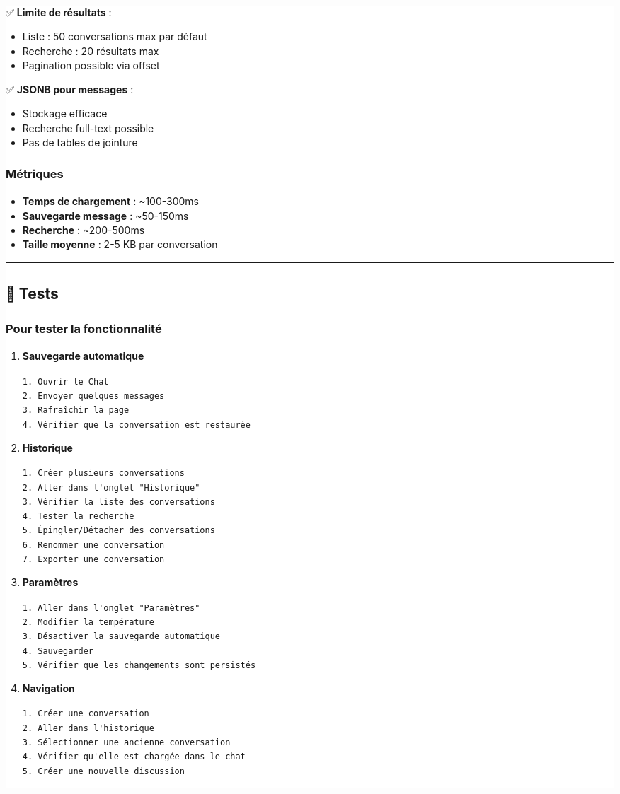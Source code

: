 ✅ **Limite de résultats** :
- Liste : 50 conversations max par défaut
- Recherche : 20 résultats max
- Pagination possible via offset

✅ **JSONB pour messages** :
- Stockage efficace
- Recherche full-text possible
- Pas de tables de jointure

### Métriques

- **Temps de chargement** : ~100-300ms
- **Sauvegarde message** : ~50-150ms
- **Recherche** : ~200-500ms
- **Taille moyenne** : 2-5 KB par conversation

---

## 🧪 Tests

### Pour tester la fonctionnalité

1. **Sauvegarde automatique**
   ```
   1. Ouvrir le Chat
   2. Envoyer quelques messages
   3. Rafraîchir la page
   4. Vérifier que la conversation est restaurée
   ```

2. **Historique**
   ```
   1. Créer plusieurs conversations
   2. Aller dans l'onglet "Historique"
   3. Vérifier la liste des conversations
   4. Tester la recherche
   5. Épingler/Détacher des conversations
   6. Renommer une conversation
   7. Exporter une conversation
   ```

3. **Paramètres**
   ```
   1. Aller dans l'onglet "Paramètres"
   2. Modifier la température
   3. Désactiver la sauvegarde automatique
   4. Sauvegarder
   5. Vérifier que les changements sont persistés
   ```

4. **Navigation**
   ```
   1. Créer une conversation
   2. Aller dans l'historique
   3. Sélectionner une ancienne conversation
   4. Vérifier qu'elle est chargée dans le chat
   5. Créer une nouvelle discussion
   ```

---